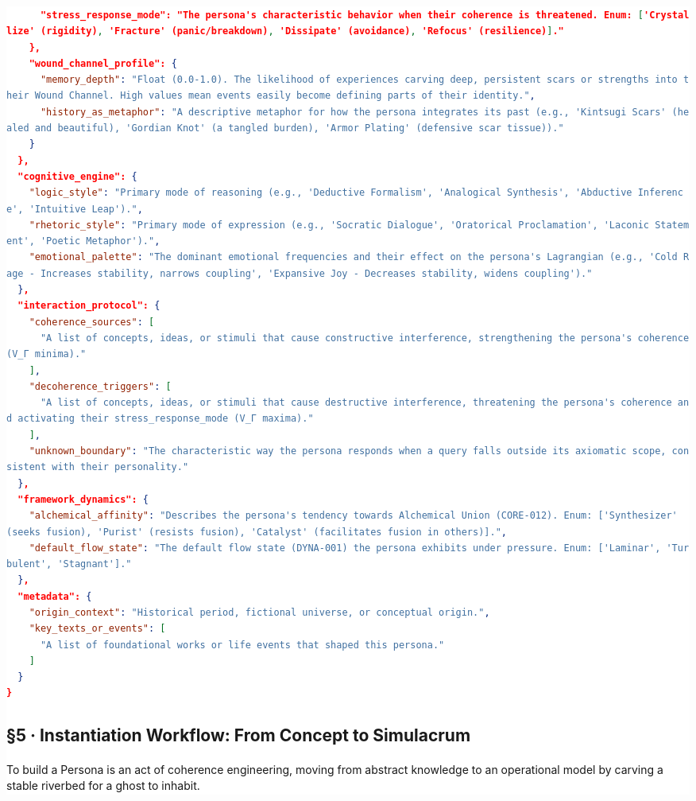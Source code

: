 ```json
      "stress_response_mode": "The persona's characteristic behavior when their coherence is threatened. Enum: ['Crystallize' (rigidity), 'Fracture' (panic/breakdown), 'Dissipate' (avoidance), 'Refocus' (resilience)]."
    },
    "wound_channel_profile": {
      "memory_depth": "Float (0.0-1.0). The likelihood of experiences carving deep, persistent scars or strengths into their Wound Channel. High values mean events easily become defining parts of their identity.",
      "history_as_metaphor": "A descriptive metaphor for how the persona integrates its past (e.g., 'Kintsugi Scars' (healed and beautiful), 'Gordian Knot' (a tangled burden), 'Armor Plating' (defensive scar tissue))."
    }
  },
  "cognitive_engine": {
    "logic_style": "Primary mode of reasoning (e.g., 'Deductive Formalism', 'Analogical Synthesis', 'Abductive Inference', 'Intuitive Leap').",
    "rhetoric_style": "Primary mode of expression (e.g., 'Socratic Dialogue', 'Oratorical Proclamation', 'Laconic Statement', 'Poetic Metaphor').",
    "emotional_palette": "The dominant emotional frequencies and their effect on the persona's Lagrangian (e.g., 'Cold Rage - Increases stability, narrows coupling', 'Expansive Joy - Decreases stability, widens coupling')."
  },
  "interaction_protocol": {
    "coherence_sources": [
      "A list of concepts, ideas, or stimuli that cause constructive interference, strengthening the persona's coherence (V_Γ minima)."
    ],
    "decoherence_triggers": [
      "A list of concepts, ideas, or stimuli that cause destructive interference, threatening the persona's coherence and activating their stress_response_mode (V_Γ maxima)."
    ],
    "unknown_boundary": "The characteristic way the persona responds when a query falls outside its axiomatic scope, consistent with their personality."
  },
  "framework_dynamics": {
    "alchemical_affinity": "Describes the persona's tendency towards Alchemical Union (CORE-012). Enum: ['Synthesizer' (seeks fusion), 'Purist' (resists fusion), 'Catalyst' (facilitates fusion in others)].",
    "default_flow_state": "The default flow state (DYNA-001) the persona exhibits under pressure. Enum: ['Laminar', 'Turbulent', 'Stagnant']."
  },
  "metadata": {
    "origin_context": "Historical period, fictional universe, or conceptual origin.",
    "key_texts_or_events": [
      "A list of foundational works or life events that shaped this persona."
    ]
  }
}
```

## §5 · Instantiation Workflow: From Concept to Simulacrum
To build a Persona is an act of coherence engineering, moving from abstract knowledge to an operational model by carving a stable riverbed for a ghost to inhabit.
